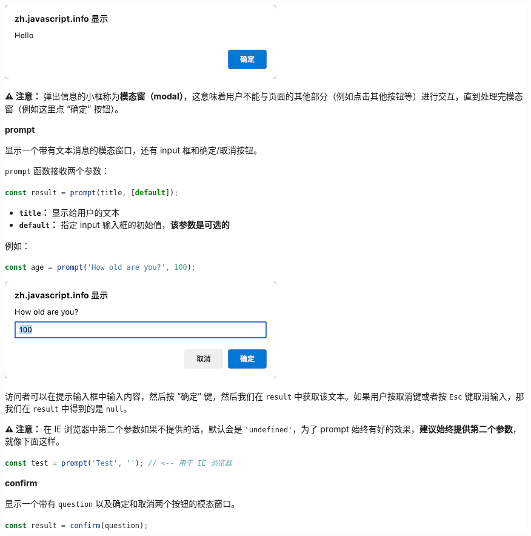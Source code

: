 ![image-20250601161621237](images/image-20250601161621237.png)

**⚠️ 注意：** 弹出信息的小框称为**模态窗（modal）**，这意味着用户不能与页面的其他部分（例如点击其他按钮等）进行交互，直到处理完模态窗（例如这里点 “确定” 按钮）。



**prompt**

显示一个带有文本消息的模态窗口，还有 input 框和确定/取消按钮。

`prompt` 函数接收两个参数：

```js
const result = prompt(title, [default]);
```

- **`title`：** 显示给用户的文本
- **`default`：** 指定 input 输入框的初始值，**该参数是可选的**

例如：

```js
const age = prompt('How old are you?', 100);
```

![image-20250601182956730](images/image-20250601182956730.png)

访问者可以在提示输入框中输入内容，然后按 “确定” 键，然后我们在 `result` 中获取该文本。如果用户按取消键或者按 `Esc` 键取消输入，那我们在 `result` 中得到的是 `null`。

**⚠️ 注意：** 在 IE 浏览器中第二个参数如果不提供的话，默认会是 `'undefined'`，为了 prompt 始终有好的效果，**建议始终提供第二个参数**，就像下面这样。

```js
const test = prompt('Test', ''); // <-- 用于 IE 浏览器
```



**confirm**

显示一个带有 `question` 以及确定和取消两个按钮的模态窗口。

```js
const result = confirm(question);
```
